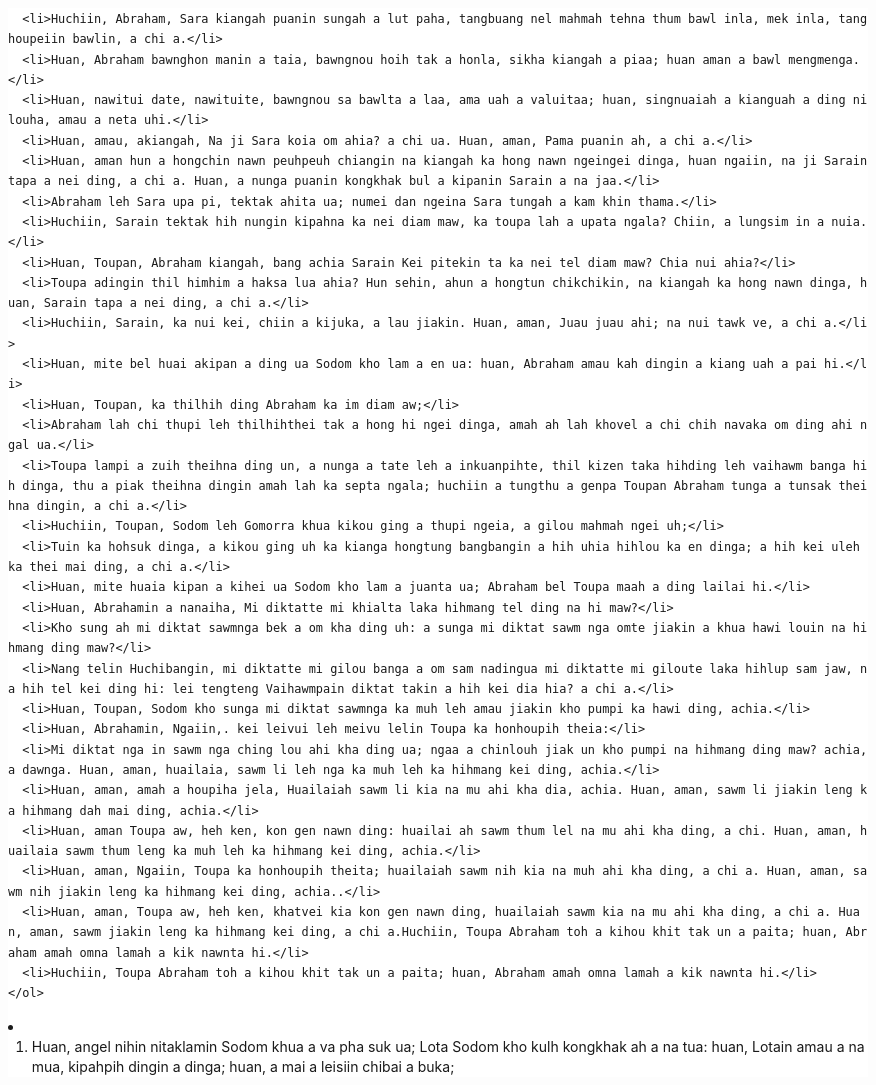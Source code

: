       <li>Huchiin, Abraham, Sara kiangah puanin sungah a lut paha, tangbuang nel mahmah tehna thum bawl inla, mek inla, tanghoupeiin bawlin, a chi a.</li>
      <li>Huan, Abraham bawnghon manin a taia, bawngnou hoih tak a honla, sikha kiangah a piaa; huan aman a bawl mengmenga.</li>
      <li>Huan, nawitui date, nawituite, bawngnou sa bawlta a laa, ama uah a valuitaa; huan, singnuaiah a kianguah a ding nilouha, amau a neta uhi.</li>
      <li>Huan, amau, akiangah, Na ji Sara koia om ahia? a chi ua. Huan, aman, Pama puanin ah, a chi a.</li>
      <li>Huan, aman hun a hongchin nawn peuhpeuh chiangin na kiangah ka hong nawn ngeingei dinga, huan ngaiin, na ji Sarain tapa a nei ding, a chi a. Huan, a nunga puanin kongkhak bul a kipanin Sarain a na jaa.</li>
      <li>Abraham leh Sara upa pi, tektak ahita ua; numei dan ngeina Sara tungah a kam khin thama.</li>
      <li>Huchiin, Sarain tektak hih nungin kipahna ka nei diam maw, ka toupa lah a upata ngala? Chiin, a lungsim in a nuia.</li>
      <li>Huan, Toupan, Abraham kiangah, bang achia Sarain Kei pitekin ta ka nei tel diam maw? Chia nui ahia?</li>
      <li>Toupa adingin thil himhim a haksa lua ahia? Hun sehin, ahun a hongtun chikchikin, na kiangah ka hong nawn dinga, huan, Sarain tapa a nei ding, a chi a.</li>
      <li>Huchiin, Sarain, ka nui kei, chiin a kijuka, a lau jiakin. Huan, aman, Juau juau ahi; na nui tawk ve, a chi a.</li>
      <li>Huan, mite bel huai akipan a ding ua Sodom kho lam a en ua: huan, Abraham amau kah dingin a kiang uah a pai hi.</li>
      <li>Huan, Toupan, ka thilhih ding Abraham ka im diam aw;</li>
      <li>Abraham lah chi thupi leh thilhihthei tak a hong hi ngei dinga, amah ah lah khovel a chi chih navaka om ding ahi ngal ua.</li>
      <li>Toupa lampi a zuih theihna ding un, a nunga a tate leh a inkuanpihte, thil kizen taka hihding leh vaihawm banga hih dinga, thu a piak theihna dingin amah lah ka septa ngala; huchiin a tungthu a genpa Toupan Abraham tunga a tunsak theihna dingin, a chi a.</li>
      <li>Huchiin, Toupan, Sodom leh Gomorra khua kikou ging a thupi ngeia, a gilou mahmah ngei uh;</li>
      <li>Tuin ka hohsuk dinga, a kikou ging uh ka kianga hongtung bangbangin a hih uhia hihlou ka en dinga; a hih kei uleh ka thei mai ding, a chi a.</li>
      <li>Huan, mite huaia kipan a kihei ua Sodom kho lam a juanta ua; Abraham bel Toupa maah a ding lailai hi.</li>
      <li>Huan, Abrahamin a nanaiha, Mi diktatte mi khialta laka hihmang tel ding na hi maw?</li>
      <li>Kho sung ah mi diktat sawmnga bek a om kha ding uh: a sunga mi diktat sawm nga omte jiakin a khua hawi louin na hihmang ding maw?</li>
      <li>Nang telin Huchibangin, mi diktatte mi gilou banga a om sam nadingua mi diktatte mi giloute laka hihlup sam jaw, na hih tel kei ding hi: lei tengteng Vaihawmpain diktat takin a hih kei dia hia? a chi a.</li>
      <li>Huan, Toupan, Sodom kho sunga mi diktat sawmnga ka muh leh amau jiakin kho pumpi ka hawi ding, achia.</li>
      <li>Huan, Abrahamin, Ngaiin,. kei leivui leh meivu lelin Toupa ka honhoupih theia:</li>
      <li>Mi diktat nga in sawm nga ching lou ahi kha ding ua; ngaa a chinlouh jiak un kho pumpi na hihmang ding maw? achia, a dawnga. Huan, aman, huailaia, sawm li leh nga ka muh leh ka hihmang kei ding, achia.</li>
      <li>Huan, aman, amah a houpiha jela, Huailaiah sawm li kia na mu ahi kha dia, achia. Huan, aman, sawm li jiakin leng ka hihmang dah mai ding, achia.</li>
      <li>Huan, aman Toupa aw, heh ken, kon gen nawn ding: huailai ah sawm thum lel na mu ahi kha ding, a chi. Huan, aman, huailaia sawm thum leng ka muh leh ka hihmang kei ding, achia.</li>
      <li>Huan, aman, Ngaiin, Toupa ka honhoupih theita; huailaiah sawm nih kia na muh ahi kha ding, a chi a. Huan, aman, sawm nih jiakin leng ka hihmang kei ding, achia..</li>
      <li>Huan, aman, Toupa aw, heh ken, khatvei kia kon gen nawn ding, huailaiah sawm kia na mu ahi kha ding, a chi a. Huan, aman, sawm jiakin leng ka hihmang kei ding, a chi a.Huchiin, Toupa Abraham toh a kihou khit tak un a paita; huan, Abraham amah omna lamah a kik nawnta hi.</li>
      <li>Huchiin, Toupa Abraham toh a kihou khit tak un a paita; huan, Abraham amah omna lamah a kik nawnta hi.</li>
    </ol>
  </li>
  <li>
    <ol>
      <li>Huan, angel nihin nitaklamin Sodom khua a va pha suk ua; Lota Sodom kho kulh kongkhak ah a na tua: huan, Lotain amau a na mua, kipahpih dingin a dinga; huan, a mai a leisiin chibai a buka;</li>